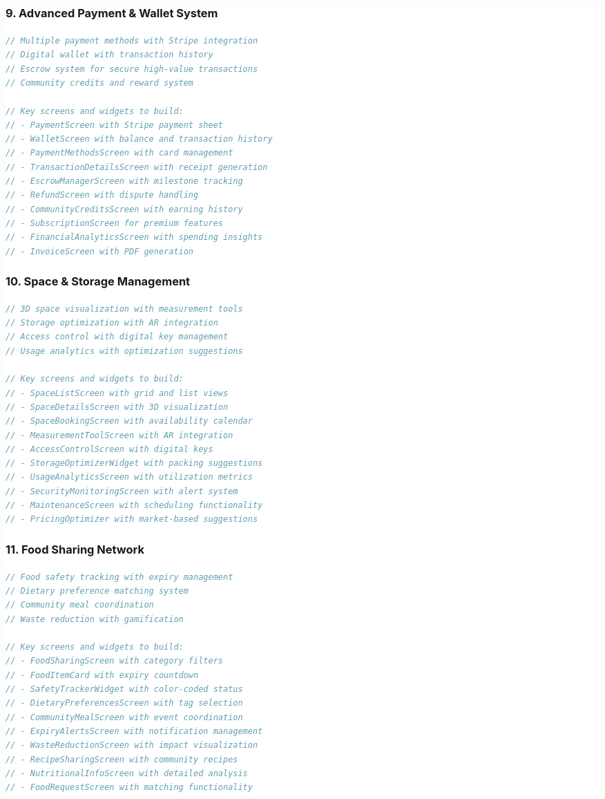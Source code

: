 ```dart
```

### 9. Advanced Payment & Wallet System
```dart
// Multiple payment methods with Stripe integration
// Digital wallet with transaction history
// Escrow system for secure high-value transactions
// Community credits and reward system

// Key screens and widgets to build:
// - PaymentScreen with Stripe payment sheet
// - WalletScreen with balance and transaction history
// - PaymentMethodsScreen with card management
// - TransactionDetailsScreen with receipt generation
// - EscrowManagerScreen with milestone tracking
// - RefundScreen with dispute handling
// - CommunityCreditsScreen with earning history
// - SubscriptionScreen for premium features
// - FinancialAnalyticsScreen with spending insights
// - InvoiceScreen with PDF generation
```

### 10. Space & Storage Management
```dart
// 3D space visualization with measurement tools
// Storage optimization with AR integration
// Access control with digital key management
// Usage analytics with optimization suggestions

// Key screens and widgets to build:
// - SpaceListScreen with grid and list views
// - SpaceDetailsScreen with 3D visualization
// - SpaceBookingScreen with availability calendar
// - MeasurementToolScreen with AR integration
// - AccessControlScreen with digital keys
// - StorageOptimizerWidget with packing suggestions
// - UsageAnalyticsScreen with utilization metrics
// - SecurityMonitoringScreen with alert system
// - MaintenanceScreen with scheduling functionality
// - PricingOptimizer with market-based suggestions
```

### 11. Food Sharing Network
```dart
// Food safety tracking with expiry management
// Dietary preference matching system
// Community meal coordination
// Waste reduction with gamification

// Key screens and widgets to build:
// - FoodSharingScreen with category filters
// - FoodItemCard with expiry countdown
// - SafetyTrackerWidget with color-coded status
// - DietaryPreferencesScreen with tag selection
// - CommunityMealScreen with event coordination
// - ExpiryAlertsScreen with notification management
// - WasteReductionScreen with impact visualization
// - RecipeSharingScreen with community recipes
// - NutritionalInfoScreen with detailed analysis
// - FoodRequestScreen with matching functionality
```

